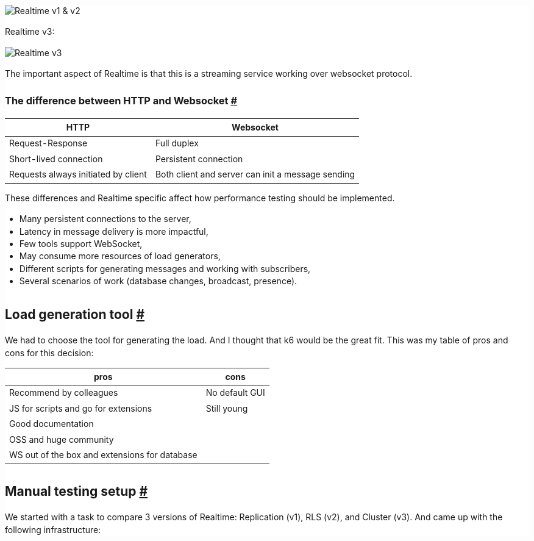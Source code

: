 ![Realtime v1 & v2](https://supabase.com/_next/image?url=%2Fimages%2Fblog%2F2024-02-21-automating-performance-tests%2Frealtime-v1-and-v2.png&w=3840&q=75&dpl=dpl_7FY8EmFQ6G3YqautJ4Fvh1viLnvu)

Realtime v3:

![Realtime v3](https://supabase.com/_next/image?url=%2Fimages%2Fblog%2F2024-02-21-automating-performance-tests%2Frealtime-v3.png&w=3840&q=75&dpl=dpl_7FY8EmFQ6G3YqautJ4Fvh1viLnvu)

The important aspect of Realtime is that this is a streaming service working over websocket protocol.

### The difference between HTTP and Websocket [\#](https://supabase.com/blog/automating-performance-tests\#the-difference-between-http-and-websocket)

| HTTP | Websocket |
| --- | --- |
| Request-Response | Full duplex |
| Short-lived connection | Persistent connection |
| Requests always initiated by client | Both client and server can init a message sending |

These differences and Realtime specific affect how performance testing should be implemented.

- Many persistent connections to the server,
- Latency in message delivery is more impactful,
- Few tools support WebSocket,
- May consume more resources of load generators,
- Different scripts for generating messages and working with subscribers,
- Several scenarios of work (database changes, broadcast, presence).

## Load generation tool [\#](https://supabase.com/blog/automating-performance-tests\#load-generation-tool)

We had to choose the tool for generating the load. And I thought that k6 would be the great fit. This was my table of pros and cons for this decision:

| pros | cons |
| --- | --- |
| Recommend by colleagues | No default GUI |
| JS for scripts and go for extensions | Still young |
| Good documentation |  |
| OSS and huge community |  |
| WS out of the box and extensions for database |  |

## Manual testing setup [\#](https://supabase.com/blog/automating-performance-tests\#manual-testing-setup)

We started with a task to compare 3 versions of Realtime: Replication (v1), RLS (v2), and Cluster (v3). And came up with the following infrastructure:
